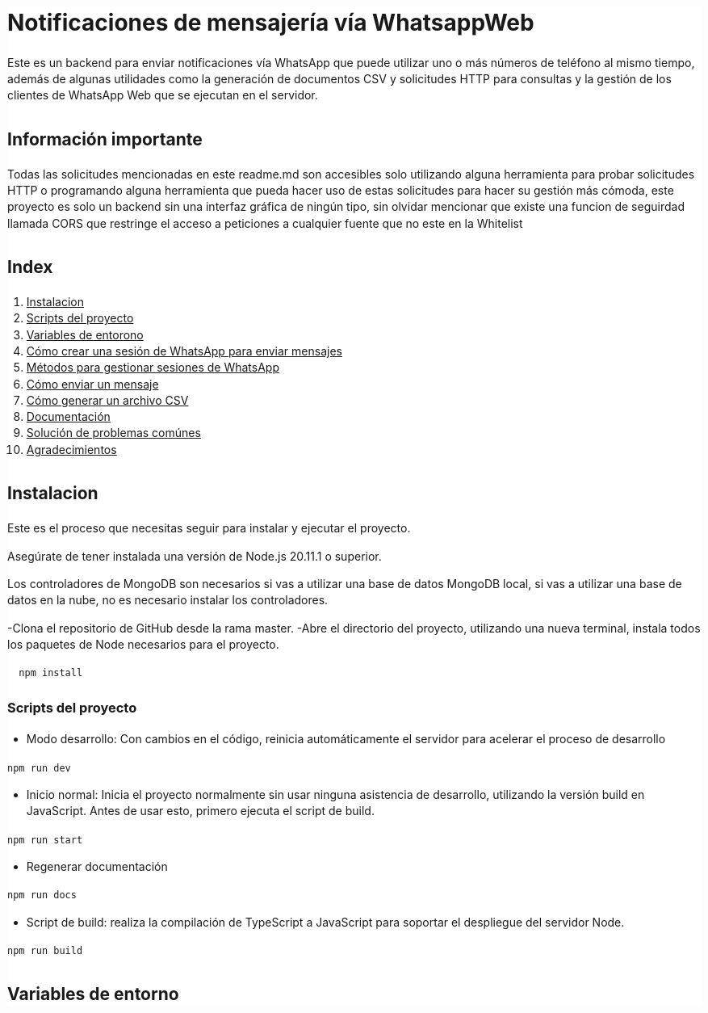 
# Notificaciones de mensajería vía WhatsappWeb

Este es un backend para enviar notificaciones vía WhatsApp que puede utilizar uno o más números de teléfono al mismo tiempo, además de algunas utilidades como la generación de   documentos CSV y solicitudes HTTP para consultas y la gestión de los clientes de WhatsApp Web que se ejecutan en el servidor.

## Información importante
Todas las solicitudes mencionadas en este readme.md son accesibles solo utilizando alguna herramienta para probar solicitudes HTTP o programando alguna herramienta que pueda hacer uso de estas solicitudes para hacer su gestión más cómoda, este proyecto es solo un backend sin una interfaz gráfica de ningún tipo, sin olvidar mencionar que existe una funcion de seguirdad llamada CORS que restringe el acceso a peticiones a cualquier fuente que no este en la Whitelist
## Index
1. [Instalacion](#Instalacion)
2. [Scripts del proyecto](#Scripts-del-proyecto)
3. [Variables de entorono](#Variables-de-entorno)
4. [Cómo crear una sesión de WhatsApp para enviar mensajes](#Cómo-crear-una-sesión-de-WhatsApp-para-enviar-mensajes)
5. [Métodos para gestionar sesiones de WhatsApp](#Métodos-para-gestionar-sesiones-de-WhatsApp) 
6. [Cómo enviar un mensaje](#Cómo-enviar-un-mensajeCómo-enviar-un-mensaje)
7. [Cómo generar un archivo CSV](#Cómo-generar-un-archivo-CSV)
7. [Documentación](#Documentación)
8. [Solución de problemas comúnes](#Solución-de-problemas-comúnes)
9. [Agradecimientos](#Agradecimientos)
## Instalacion 
Este es el proceso que necesitas seguir para instalar y ejecutar el proyecto.

Asegúrate de tener instalada una versión de Node.js 20.11.1 o superior.

Los controladores de MongoDB son necesarios si vas a utilizar una base de datos MongoDB local, si vas a utilizar una base de datos en la nube, no es necesario instalar los controladores.

-Clona el repositorio de GitHub desde la rama master.
-Abre el directorio del proyecto, utilizando una nueva terminal, instala todos los paquetes de Node necesarios para el proyecto.
```bash
  npm install
```
### Scripts del proyecto
    
- Modo desarrollo: Con cambios en el código, reinicia automáticamente el servidor para acelerar el proceso de desarrollo
```
npm run dev
```
- Inicio normal: Inicia el proyecto normalmente sin usar ninguna asistencia de desarrollo, utilizando la versión build en JavaScript. Antes de usar esto, primero ejecuta el script de build.
```
npm run start
```
- Regenerar documentación
```
npm run docs
```
- Script de build: realiza la compilación de TypeScript a JavaScript para soportar el despliegue del servidor Node.
```
npm run build
```
## Variables de entorno